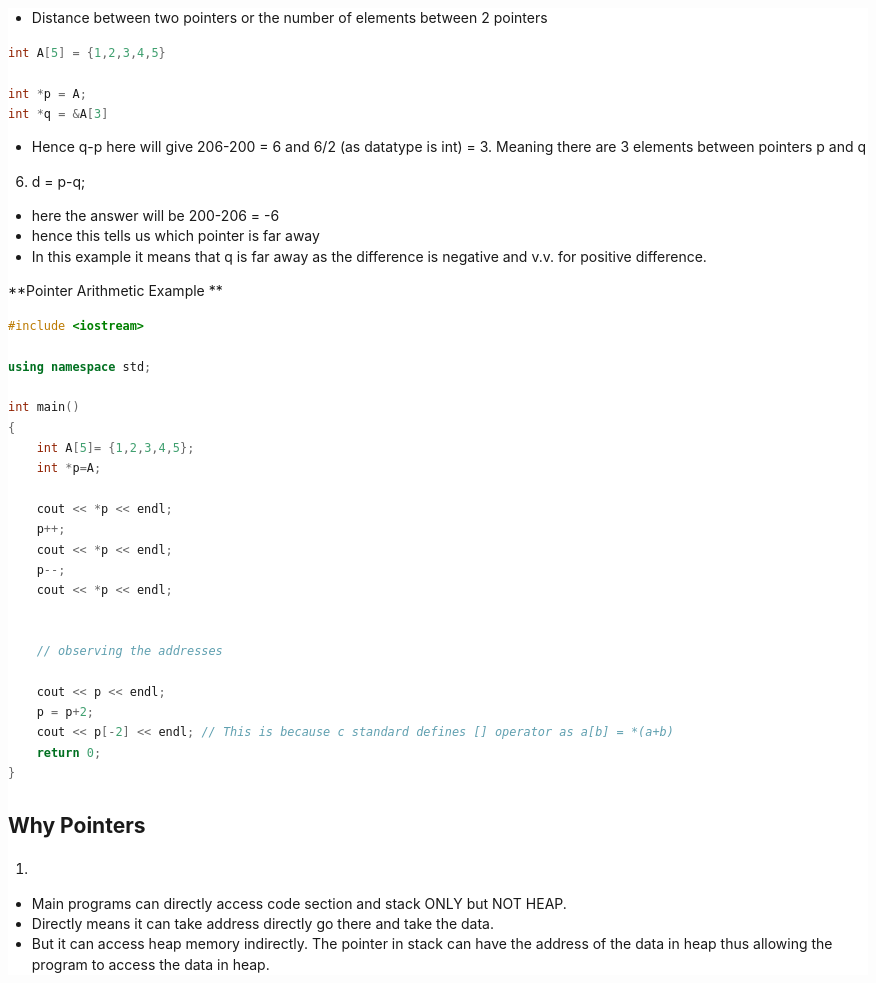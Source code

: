 - Distance between two pointers or the number of elements between 2 pointers

```c++
int A[5] = {1,2,3,4,5}

int *p = A;
int *q = &A[3]
```

- Hence q-p here will give 206-200 = 6 and 6/2 (as datatype is int) = 3. Meaning there are 3 elements between pointers p and q

6. d = p-q;

- here the answer will be 200-206 = -6 
- hence this tells us which pointer is far away 
- In this example it means that q is far away as the difference is negative and v.v. for positive difference.

**Pointer Arithmetic Example **

```c++
#include <iostream>

using namespace std;

int main()
{
    int A[5]= {1,2,3,4,5};
    int *p=A;

    cout << *p << endl;
    p++;
    cout << *p << endl;
    p--;
    cout << *p << endl;


    // observing the addresses

    cout << p << endl;
    p = p+2;
    cout << p[-2] << endl; // This is because c standard defines [] operator as a[b] = *(a+b)
    return 0;
}
```

## Why Pointers

1. 

- Main programs can directly access code section and stack ONLY but NOT HEAP.
- Directly means it can take address directly go there and take the data.
- But it can access heap memory indirectly. The pointer in stack can have the address
  of the data in heap thus allowing the program to access the data in heap.
